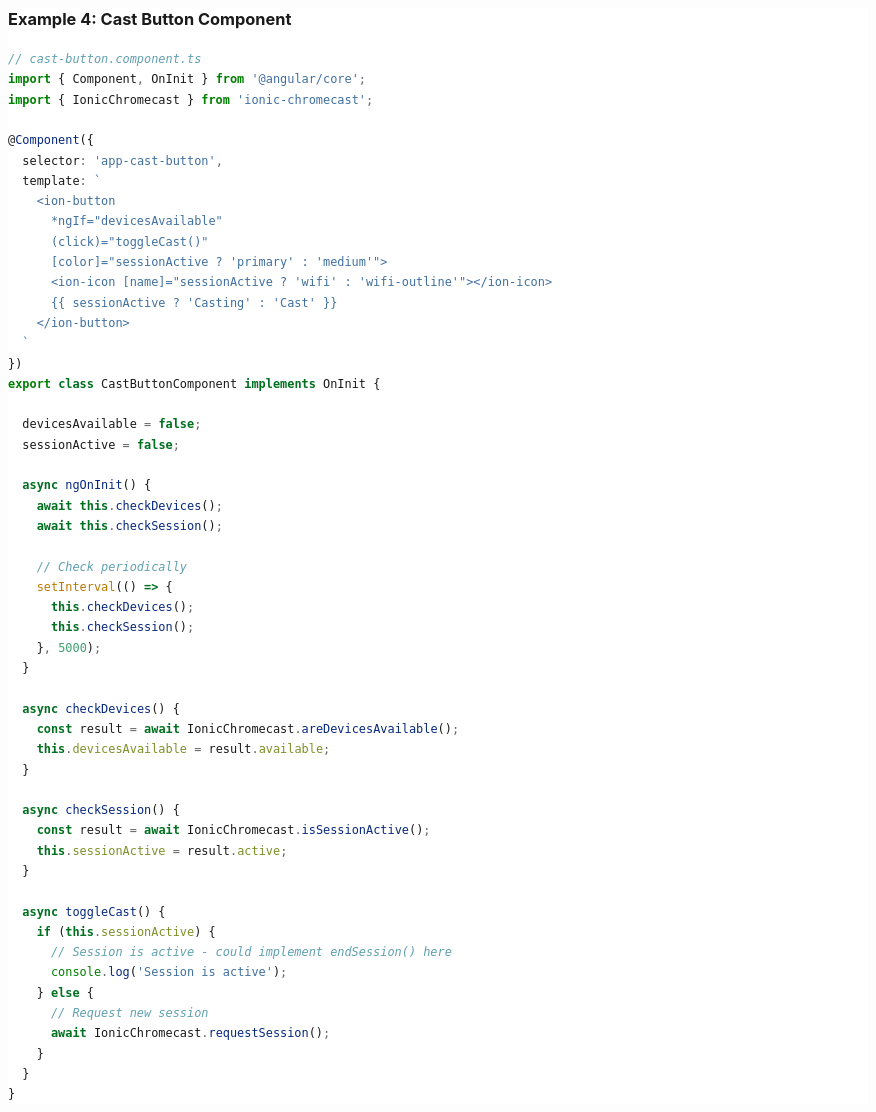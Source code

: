 ### Example 4: Cast Button Component

```typescript
// cast-button.component.ts
import { Component, OnInit } from '@angular/core';
import { IonicChromecast } from 'ionic-chromecast';

@Component({
  selector: 'app-cast-button',
  template: `
    <ion-button 
      *ngIf="devicesAvailable" 
      (click)="toggleCast()"
      [color]="sessionActive ? 'primary' : 'medium'">
      <ion-icon [name]="sessionActive ? 'wifi' : 'wifi-outline'"></ion-icon>
      {{ sessionActive ? 'Casting' : 'Cast' }}
    </ion-button>
  `
})
export class CastButtonComponent implements OnInit {
  
  devicesAvailable = false;
  sessionActive = false;
  
  async ngOnInit() {
    await this.checkDevices();
    await this.checkSession();
    
    // Check periodically
    setInterval(() => {
      this.checkDevices();
      this.checkSession();
    }, 5000);
  }
  
  async checkDevices() {
    const result = await IonicChromecast.areDevicesAvailable();
    this.devicesAvailable = result.available;
  }
  
  async checkSession() {
    const result = await IonicChromecast.isSessionActive();
    this.sessionActive = result.active;
  }
  
  async toggleCast() {
    if (this.sessionActive) {
      // Session is active - could implement endSession() here
      console.log('Session is active');
    } else {
      // Request new session
      await IonicChromecast.requestSession();
    }
  }
}
```
